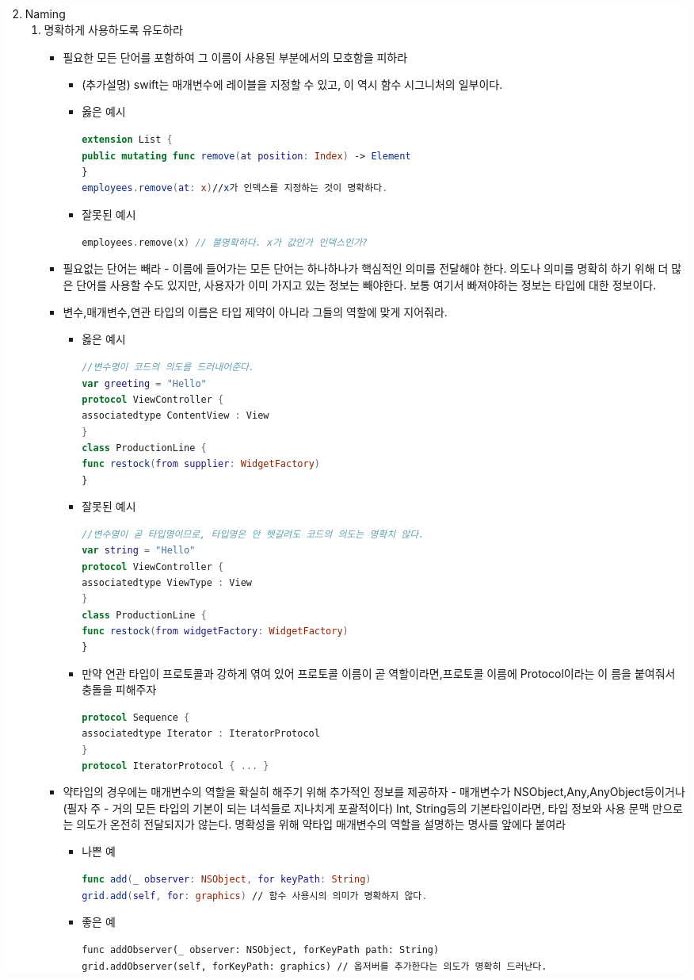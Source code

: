 	
2. Naming
	1. 명확하게 사용하도록 유도하라
		* 필요한 모든 단어를 포함하여 그 이름이 사용된 부분에서의 모호함을 피하라
			* (추가설명) swift는 매개변수에 레이블을 지정할 수 있고, 이 역시 함수 시그니처의 일부이다.  

			* 옳은 예시 
				```swift  
				extension List {
				public mutating func remove(at position: Index) -> Element
				}
				employees.remove(at: x)//x가 인덱스를 지정하는 것이 명확하다.
				```

			* 잘못된 예시  
				```swift  
				employees.remove(x) // 불명확하다. x가 값인가 인덱스인가?
				```

		* 필요없는 단어는 빼라 - 이름에 들어가는 모든 단어는 하나하나가 핵심적인 의미를 전달해야 한다. 의도나 의미를 명확히 하기 위해 더 많은 단어를 사용할 수도 있지만, 사용자가 이미 가지고 있는 정보는 빼야한다. 보통 여기서 빠져야하는 정보는 타입에 대한 정보이다.  

		* 변수,매개변수,연관 타입의 이름은 타입 제약이 아니라 그들의 역할에 맞게 지어줘라.  

			* 옳은 예시  
				```swift
				//변수명이 코드의 의도를 드러내어준다.  
				var greeting = "Hello"
				protocol ViewController {
				associatedtype ContentView : View
				}
				class ProductionLine {
				func restock(from supplier: WidgetFactory)
				}
				```  
			* 잘못된 예시
				```swift  
				//변수명이 곧 타입명이므로, 타입명은 안 헷갈려도 코드의 의도는 명확치 않다.
				var string = "Hello" 
				protocol ViewController {
				associatedtype ViewType : View
				}
				class ProductionLine {
				func restock(from widgetFactory: WidgetFactory)
				}
				```  
			* 만약 연관 타입이 프로토콜과 강하게 엮여 있어 프로토콜 이름이 곧 역할이라면,프로토콜 이름에 Protocol이라는 이
			름을 붙여줘서 충돌을 피해주자  
				```swift
				protocol Sequence {
				associatedtype Iterator : IteratorProtocol
				}
				protocol IteratorProtocol { ... }
				```  
		* 약타입의 경우에는 매개변수의 역할을 확실히 해주기 위해 추가적인 정보를 제공하자 - 매개변수가 NSObject,Any,AnyObject등이거나(필자 주 - 거의 모든 타입의 기본이 되는 녀석들로 지나치게 포괄적이다) Int, String등의 기본타입이라면, 타입 정보와 사용 문맥 만으로는 의도가 온전히 전달되지가 않는다. 명확성을 위해 약타입 매개변수의 역할을 설명하는 명사를 앞에다 붙여라  
			* 나쁜 예
				```swift
				func add(_ observer: NSObject, for keyPath: String)
				grid.add(self, for: graphics) // 함수 사용시의 의미가 명확하지 않다.
				```
			* 좋은 예
				```
				func addObserver(_ observer: NSObject, forKeyPath path: String)
				grid.addObserver(self, forKeyPath: graphics) // 옵저버를 추가한다는 의도가 명확히 드러난다.